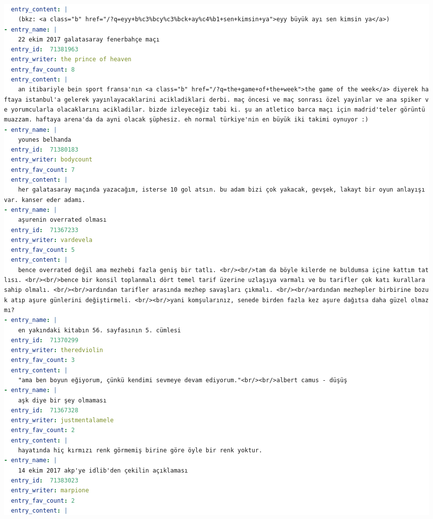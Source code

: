 ```yaml
  entry_content: |
    (bkz: <a class="b" href="/?q=eyy+b%c3%bcy%c3%bck+ay%c4%b1+sen+kimsin+ya">eyy büyük ayı sen kimsin ya</a>)
- entry_name: |
    22 ekim 2017 galatasaray fenerbahçe maçı
  entry_id:  71381963
  entry_writer: the prince of heaven
  entry_fav_count: 8
  entry_content: |
    an itibariyle bein sport fransa'nın <a class="b" href="/?q=the+game+of+the+week">the game of the week</a> diyerek haftaya istanbul'a gelerek yayınlayacaklarini acikladiklari derbi. maç öncesi ve maç sonrası özel yayinlar ve ana spiker ve yorumcularla olacaklarını acikladilar. bizde izleyeceğiz tabi ki. şu an atletico barca maçı için madrid'teler görüntü muazzam. haftaya arena'da da ayni olacak şüphesiz. eh normal türkiye'nin en büyük iki takimi oynuyor :)
- entry_name: |
    younes belhanda
  entry_id:  71380183
  entry_writer: bodycount
  entry_fav_count: 7
  entry_content: |
    her galatasaray maçında yazacağım, isterse 10 gol atsın. bu adam bizi çok yakacak, gevşek, lakayt bir oyun anlayışı var. kanser eder adamı.
- entry_name: |
    aşurenin overrated olması
  entry_id:  71367233
  entry_writer: vardevela
  entry_fav_count: 5
  entry_content: |
    bence overrated değil ama mezhebi fazla geniş bir tatlı. <br/><br/>tam da böyle kilerde ne buldumsa içine kattım tatlısı. <br/><br/>bence bir konsil toplanmalı dört temel tarif üzerine uzlaşıya varmalı ve bu tarifler çok katı kurallara sahip olmalı. <br/><br/>ardından tarifler arasında mezhep savaşları çıkmalı. <br/><br/>ardından mezhepler birbirine bozuk atıp aşure günlerini değiştirmeli. <br/><br/>yani komşularınız, senede birden fazla kez aşure dağıtsa daha güzel olmaz mı?
- entry_name: |
    en yakındaki kitabın 56. sayfasının 5. cümlesi
  entry_id:  71370299
  entry_writer: theredviolin
  entry_fav_count: 3
  entry_content: |
    "ama ben boyun eğiyorum, çünkü kendimi sevmeye devam ediyorum."<br/><br/>albert camus - düşüş
- entry_name: |
    aşk diye bir şey olmaması
  entry_id:  71367328
  entry_writer: justmentalamele
  entry_fav_count: 2
  entry_content: |
    hayatında hiç kırmızı renk görmemiş birine göre öyle bir renk yoktur.
- entry_name: |
    14 ekim 2017 akp'ye idlib'den çekilin açıklaması
  entry_id:  71383023
  entry_writer: marpione
  entry_fav_count: 2
  entry_content: |
```